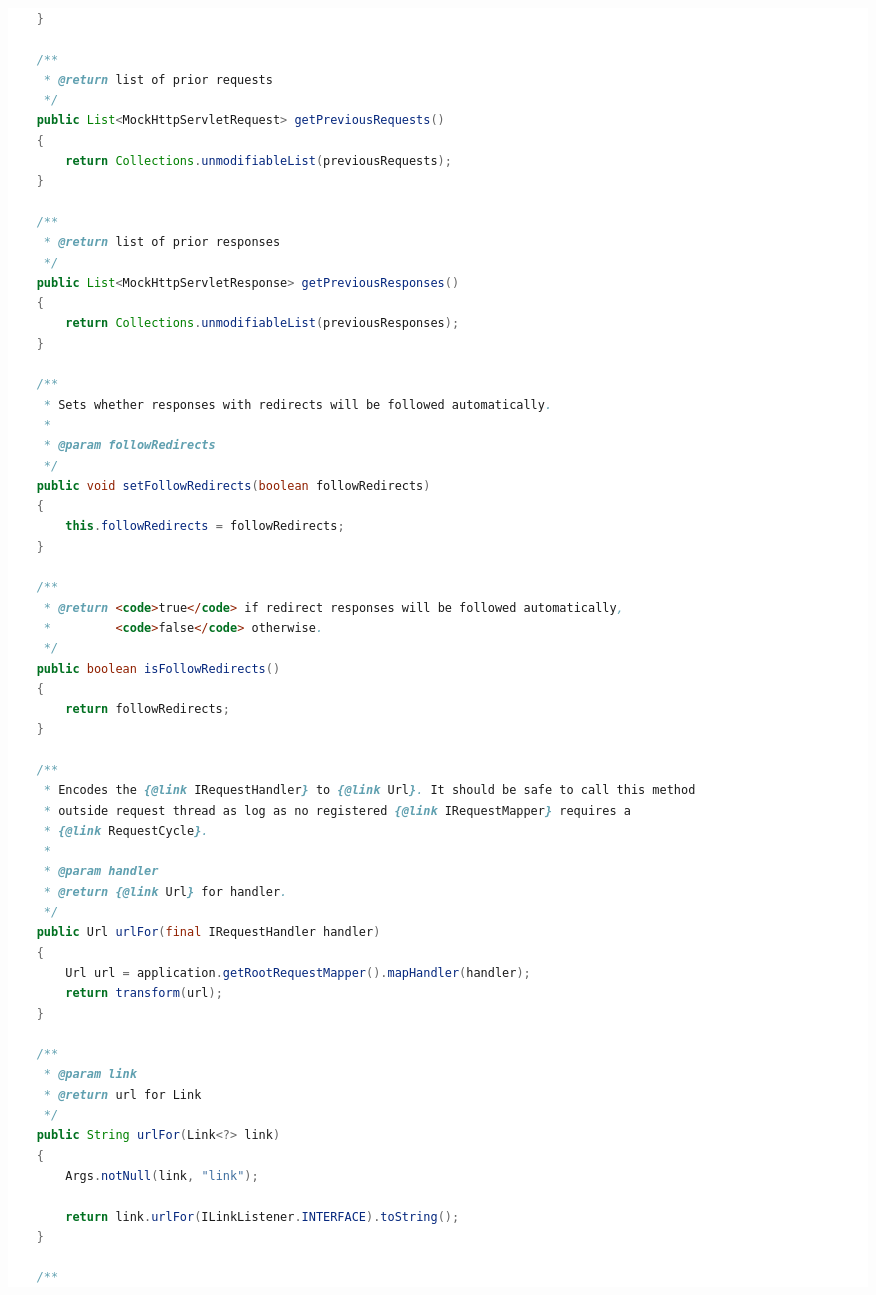 ```java
	}

	/**
	 * @return list of prior requests
	 */
	public List<MockHttpServletRequest> getPreviousRequests()
	{
		return Collections.unmodifiableList(previousRequests);
	}

	/**
	 * @return list of prior responses
	 */
	public List<MockHttpServletResponse> getPreviousResponses()
	{
		return Collections.unmodifiableList(previousResponses);
	}

	/**
	 * Sets whether responses with redirects will be followed automatically.
	 * 
	 * @param followRedirects
	 */
	public void setFollowRedirects(boolean followRedirects)
	{
		this.followRedirects = followRedirects;
	}

	/**
	 * @return <code>true</code> if redirect responses will be followed automatically,
	 *         <code>false</code> otherwise.
	 */
	public boolean isFollowRedirects()
	{
		return followRedirects;
	}

	/**
	 * Encodes the {@link IRequestHandler} to {@link Url}. It should be safe to call this method
	 * outside request thread as log as no registered {@link IRequestMapper} requires a
	 * {@link RequestCycle}.
	 * 
	 * @param handler
	 * @return {@link Url} for handler.
	 */
	public Url urlFor(final IRequestHandler handler)
	{
		Url url = application.getRootRequestMapper().mapHandler(handler);
		return transform(url);
	}

	/**
	 * @param link
	 * @return url for Link
	 */
	public String urlFor(Link<?> link)
	{
		Args.notNull(link, "link");

		return link.urlFor(ILinkListener.INTERFACE).toString();
	}

	/**
```